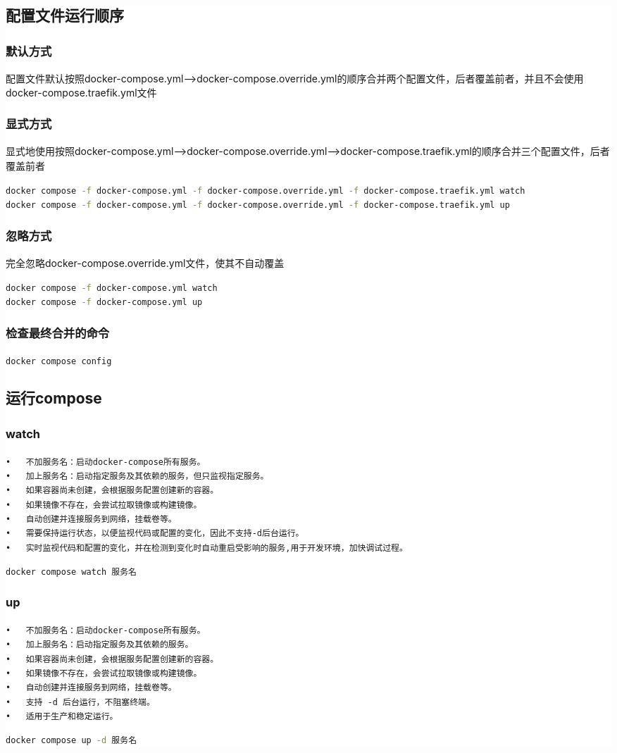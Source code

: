 ## 配置文件运行顺序
### 默认方式
配置文件默认按照docker-compose.yml-->docker-compose.override.yml的顺序合并两个配置文件，后者覆盖前者，并且不会使用docker-compose.traefik.yml文件
### 显式方式
显式地使用按照docker-compose.yml-->docker-compose.override.yml-->docker-compose.traefik.yml的顺序合并三个配置文件，后者覆盖前者
``` bash
docker compose -f docker-compose.yml -f docker-compose.override.yml -f docker-compose.traefik.yml watch
docker compose -f docker-compose.yml -f docker-compose.override.yml -f docker-compose.traefik.yml up
```
### 忽略方式
完全忽略docker-compose.override.yml文件，使其不自动覆盖
``` bash
docker compose -f docker-compose.yml watch
docker compose -f docker-compose.yml up
```

### 检查最终合并的命令
``` bash
docker compose config
```

## 运行compose
### watch
	•	不加服务名：启动docker-compose所有服务。
    •	加上服务名：启动指定服务及其依赖的服务，但只监视指定服务。
	•	如果容器尚未创建，会根据服务配置创建新的容器。
	•	如果镜像不存在，会尝试拉取镜像或构建镜像。
	•	自动创建并连接服务到网络，挂载卷等。
	•	需要保持运行状态，以便监视代码或配置的变化，因此不支持-d后台运行。
	•	实时监视代码和配置的变化，并在检测到变化时自动重启受影响的服务,用于开发环境，加快调试过程。
``` bash
docker compose watch 服务名
```

### up
	•	不加服务名：启动docker-compose所有服务。
    •	加上服务名：启动指定服务及其依赖的服务。
    •	如果容器尚未创建，会根据服务配置创建新的容器。
	•	如果镜像不存在，会尝试拉取镜像或构建镜像。
	•	自动创建并连接服务到网络，挂载卷等。
	•	支持 -d 后台运行，不阻塞终端。
	•	适用于生产和稳定运行。
``` bash
docker compose up -d 服务名
```
